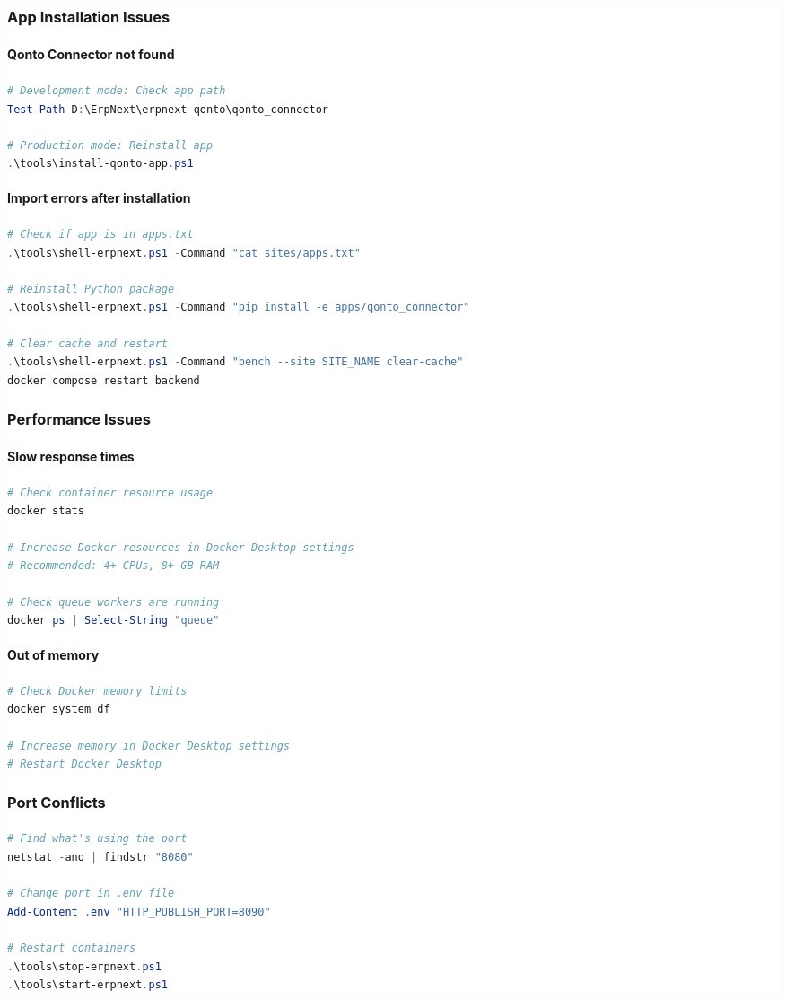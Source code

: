 ### App Installation Issues

#### Qonto Connector not found
```powershell
# Development mode: Check app path
Test-Path D:\ErpNext\erpnext-qonto\qonto_connector

# Production mode: Reinstall app
.\tools\install-qonto-app.ps1
```

#### Import errors after installation
```powershell
# Check if app is in apps.txt
.\tools\shell-erpnext.ps1 -Command "cat sites/apps.txt"

# Reinstall Python package
.\tools\shell-erpnext.ps1 -Command "pip install -e apps/qonto_connector"

# Clear cache and restart
.\tools\shell-erpnext.ps1 -Command "bench --site SITE_NAME clear-cache"
docker compose restart backend
```

### Performance Issues

#### Slow response times
```powershell
# Check container resource usage
docker stats

# Increase Docker resources in Docker Desktop settings
# Recommended: 4+ CPUs, 8+ GB RAM

# Check queue workers are running
docker ps | Select-String "queue"
```

#### Out of memory
```powershell
# Check Docker memory limits
docker system df

# Increase memory in Docker Desktop settings
# Restart Docker Desktop
```

### Port Conflicts

```powershell
# Find what's using the port
netstat -ano | findstr "8080"

# Change port in .env file
Add-Content .env "HTTP_PUBLISH_PORT=8090"

# Restart containers
.\tools\stop-erpnext.ps1
.\tools\start-erpnext.ps1
```
